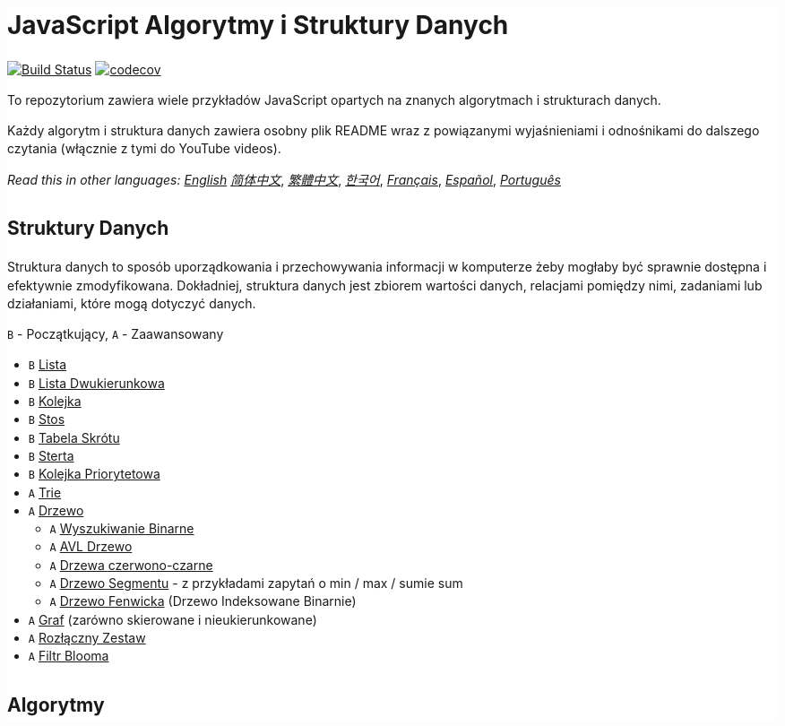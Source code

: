 # JavaScript Algorytmy i Struktury Danych

[![Build Status](https://travis-ci.org/trekhleb/javascript-algorithms.svg?branch=master)](https://travis-ci.org/trekhleb/javascript-algorithms)
[![codecov](https://codecov.io/gh/trekhleb/javascript-algorithms/branch/master/graph/badge.svg)](https://codecov.io/gh/trekhleb/javascript-algorithms)

To repozytorium zawiera wiele przykładów JavaScript opartych na 
znanych algorytmach i strukturach danych.

Każdy algorytm i struktura danych zawiera osobny plik README
wraz z powiązanymi wyjaśnieniami i odnośnikami do dalszego czytania 
(włącznie z tymi do YouTube videos).

_Read this in other languages:_
[_English_](https://github.com/trekhleb/javascript-algorithms/)
[_简体中文_](README.zh-CN.md),
[_繁體中文_](README.zh-TW.md),
[_한국어_](README.ko-KR.md),
[_Français_](README.fr-FR.md),
[_Español_](README.es-ES.md),
[_Português_](README.pt-BR.md)

## Struktury Danych

Struktura danych to sposób uporządkowania i przechowywania informacji w 
komputerze żeby mogłaby być sprawnie dostępna i efektywnie zmodyfikowana.
Dokładniej, struktura danych jest zbiorem wartości danych, relacjami 
pomiędzy nimi, zadaniami lub działaniami, które mogą dotyczyć danych. 

`B` - Początkujący, `A` - Zaawansowany

* `B` [Lista](src/data-structures/linked-list)
* `B` [Lista Dwukierunkowa](src/data-structures/doubly-linked-list)
* `B` [Kolejka](src/data-structures/queue)
* `B` [Stos](src/data-structures/stack)
* `B` [Tabela Skrótu](src/data-structures/hash-table)
* `B` [Sterta](src/data-structures/heap)
* `B` [Kolejka Priorytetowa](src/data-structures/priority-queue)
* `A` [Trie](src/data-structures/trie)
* `A` [Drzewo](src/data-structures/tree)
  * `A` [Wyszukiwanie Binarne](src/data-structures/tree/binary-search-tree)
  * `A` [AVL Drzewo](src/data-structures/tree/avl-tree)
  * `A` [Drzewa czerwono-czarne](src/data-structures/tree/red-black-tree)
  * `A` [Drzewo Segmentu](src/data-structures/tree/segment-tree) - z przykładami zapytań o min / max / sumie sum
  * `A` [Drzewo Fenwicka](src/data-structures/tree/fenwick-tree) (Drzewo Indeksowane Binarnie)
* `A` [Graf](src/data-structures/graph) (zarówno skierowane i nieukierunkowane)
* `A` [Rozłączny Zestaw](src/data-structures/disjoint-set)
* `A` [Filtr Blooma](src/data-structures/bloom-filter)

## Algorytmy
